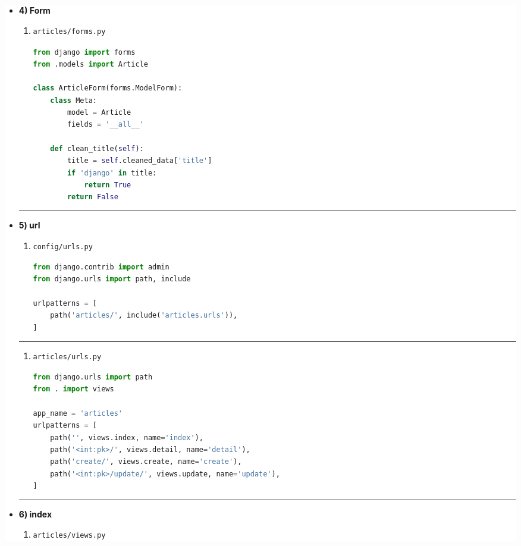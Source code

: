 - **4) Form**
    1. `articles/forms.py`
        
        ```python
        from django import forms
        from .models import Article
        
        class ArticleForm(forms.ModelForm):
            class Meta:
                model = Article
                fields = '__all__'
        
            def clean_title(self):
                title = self.cleaned_data['title'] 
                if 'django' in title:
                    return True
                return False
        ```
        
    
    ---
    
- **5) url**
    1. `config/urls.py`
        
        ```python
        from django.contrib import admin
        from django.urls import path, include
        
        urlpatterns = [
            path('articles/', include('articles.urls')),
        ]
        ```
        
    
    ---
    
    1. `articles/urls.py`
        
        ```python
        from django.urls import path
        from . import views
        
        app_name = 'articles'
        urlpatterns = [
            path('', views.index, name='index'),
            path('<int:pk>/', views.detail, name='detail'),
            path('create/', views.create, name='create'),
            path('<int:pk>/update/', views.update, name='update'),
        ]
        ```
        
    
    ---
    
- **6) index**
    1. `articles/views.py`
        
